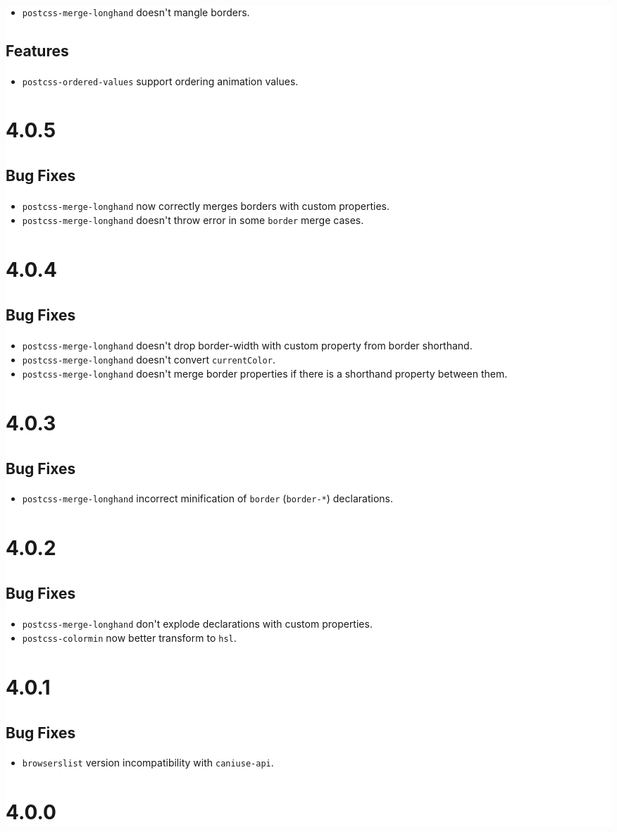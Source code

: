 - `postcss-merge-longhand` doesn't mangle borders.

## Features

- `postcss-ordered-values` support ordering animation values.

# 4.0.5

## Bug Fixes

- `postcss-merge-longhand` now correctly merges borders with custom properties.
- `postcss-merge-longhand` doesn't throw error in some `border` merge cases.

# 4.0.4

## Bug Fixes

- `postcss-merge-longhand` doesn't drop border-width with custom property from border shorthand.
- `postcss-merge-longhand` doesn't convert `currentColor`.
- `postcss-merge-longhand` doesn't merge border properties if there is a shorthand property between them.

# 4.0.3

## Bug Fixes

- `postcss-merge-longhand` incorrect minification of `border` (`border-*`) declarations.

# 4.0.2

## Bug Fixes

- `postcss-merge-longhand` don't explode declarations with custom properties.
- `postcss-colormin` now better transform to `hsl`.

# 4.0.1

## Bug Fixes

- `browserslist` version incompatibility with `caniuse-api`.

# 4.0.0
